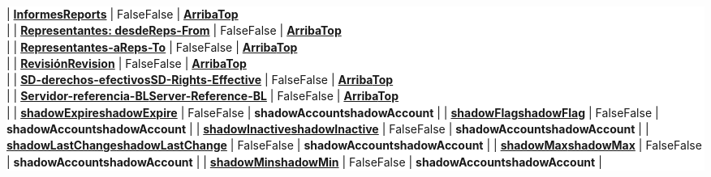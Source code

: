 | [<span data-ttu-id="88e81-361">**Informes**</span><span class="sxs-lookup"><span data-stu-id="88e81-361">**Reports**</span></span>](a-directreports.md)                                          | <span data-ttu-id="88e81-362">False</span><span class="sxs-lookup"><span data-stu-id="88e81-362">False</span></span>     | [<span data-ttu-id="88e81-363">**Arriba**</span><span class="sxs-lookup"><span data-stu-id="88e81-363">**Top**</span></span>](c-top.md)<br/>                   |
| [<span data-ttu-id="88e81-364">**Representantes: desde**</span><span class="sxs-lookup"><span data-stu-id="88e81-364">**Reps-From**</span></span>](a-repsfrom.md)                                             | <span data-ttu-id="88e81-365">False</span><span class="sxs-lookup"><span data-stu-id="88e81-365">False</span></span>     | [<span data-ttu-id="88e81-366">**Arriba**</span><span class="sxs-lookup"><span data-stu-id="88e81-366">**Top**</span></span>](c-top.md)<br/>                   |
| [<span data-ttu-id="88e81-367">**Representantes-a**</span><span class="sxs-lookup"><span data-stu-id="88e81-367">**Reps-To**</span></span>](a-repsto.md)                                                 | <span data-ttu-id="88e81-368">False</span><span class="sxs-lookup"><span data-stu-id="88e81-368">False</span></span>     | [<span data-ttu-id="88e81-369">**Arriba**</span><span class="sxs-lookup"><span data-stu-id="88e81-369">**Top**</span></span>](c-top.md)<br/>                   |
| [<span data-ttu-id="88e81-370">**Revisión**</span><span class="sxs-lookup"><span data-stu-id="88e81-370">**Revision**</span></span>](a-revision.md)                                              | <span data-ttu-id="88e81-371">False</span><span class="sxs-lookup"><span data-stu-id="88e81-371">False</span></span>     | [<span data-ttu-id="88e81-372">**Arriba**</span><span class="sxs-lookup"><span data-stu-id="88e81-372">**Top**</span></span>](c-top.md)<br/>                   |
| [<span data-ttu-id="88e81-373">**SD-derechos-efectivos**</span><span class="sxs-lookup"><span data-stu-id="88e81-373">**SD-Rights-Effective**</span></span>](a-sdrightseffective.md)                          | <span data-ttu-id="88e81-374">False</span><span class="sxs-lookup"><span data-stu-id="88e81-374">False</span></span>     | [<span data-ttu-id="88e81-375">**Arriba**</span><span class="sxs-lookup"><span data-stu-id="88e81-375">**Top**</span></span>](c-top.md)<br/>                   |
| [<span data-ttu-id="88e81-376">**Servidor-referencia-BL**</span><span class="sxs-lookup"><span data-stu-id="88e81-376">**Server-Reference-BL**</span></span>](a-serverreferencebl.md)                          | <span data-ttu-id="88e81-377">False</span><span class="sxs-lookup"><span data-stu-id="88e81-377">False</span></span>     | [<span data-ttu-id="88e81-378">**Arriba**</span><span class="sxs-lookup"><span data-stu-id="88e81-378">**Top**</span></span>](c-top.md)<br/>                   |
| [<span data-ttu-id="88e81-379">**shadowExpire**</span><span class="sxs-lookup"><span data-stu-id="88e81-379">**shadowExpire**</span></span>](a-shadowexpire.md)                                      | <span data-ttu-id="88e81-380">False</span><span class="sxs-lookup"><span data-stu-id="88e81-380">False</span></span>     | <span data-ttu-id="88e81-381">**shadowAccount**</span><span class="sxs-lookup"><span data-stu-id="88e81-381">**shadowAccount**</span></span>                                 |
| [<span data-ttu-id="88e81-382">**shadowFlag**</span><span class="sxs-lookup"><span data-stu-id="88e81-382">**shadowFlag**</span></span>](a-shadowflag.md)                                          | <span data-ttu-id="88e81-383">False</span><span class="sxs-lookup"><span data-stu-id="88e81-383">False</span></span>     | <span data-ttu-id="88e81-384">**shadowAccount**</span><span class="sxs-lookup"><span data-stu-id="88e81-384">**shadowAccount**</span></span>                                 |
| [<span data-ttu-id="88e81-385">**shadowInactive**</span><span class="sxs-lookup"><span data-stu-id="88e81-385">**shadowInactive**</span></span>](a-shadowinactive.md)                                  | <span data-ttu-id="88e81-386">False</span><span class="sxs-lookup"><span data-stu-id="88e81-386">False</span></span>     | <span data-ttu-id="88e81-387">**shadowAccount**</span><span class="sxs-lookup"><span data-stu-id="88e81-387">**shadowAccount**</span></span>                                 |
| [<span data-ttu-id="88e81-388">**shadowLastChange**</span><span class="sxs-lookup"><span data-stu-id="88e81-388">**shadowLastChange**</span></span>](a-shadowlastchange.md)                              | <span data-ttu-id="88e81-389">False</span><span class="sxs-lookup"><span data-stu-id="88e81-389">False</span></span>     | <span data-ttu-id="88e81-390">**shadowAccount**</span><span class="sxs-lookup"><span data-stu-id="88e81-390">**shadowAccount**</span></span>                                 |
| [<span data-ttu-id="88e81-391">**shadowMax**</span><span class="sxs-lookup"><span data-stu-id="88e81-391">**shadowMax**</span></span>](a-shadowmax.md)                                            | <span data-ttu-id="88e81-392">False</span><span class="sxs-lookup"><span data-stu-id="88e81-392">False</span></span>     | <span data-ttu-id="88e81-393">**shadowAccount**</span><span class="sxs-lookup"><span data-stu-id="88e81-393">**shadowAccount**</span></span>                                 |
| [<span data-ttu-id="88e81-394">**shadowMin**</span><span class="sxs-lookup"><span data-stu-id="88e81-394">**shadowMin**</span></span>](a-shadowmin.md)                                            | <span data-ttu-id="88e81-395">False</span><span class="sxs-lookup"><span data-stu-id="88e81-395">False</span></span>     | <span data-ttu-id="88e81-396">**shadowAccount**</span><span class="sxs-lookup"><span data-stu-id="88e81-396">**shadowAccount**</span></span>                                 |